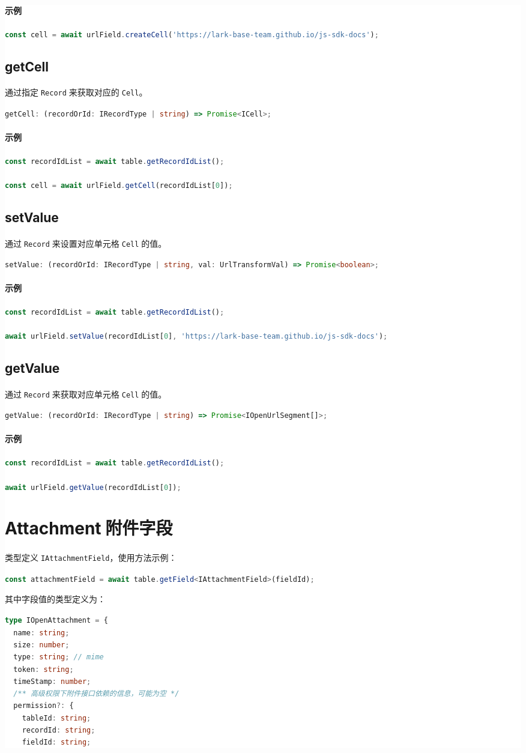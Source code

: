 #### 示例
```typescript
const cell = await urlField.createCell('https://lark-base-team.github.io/js-sdk-docs');
```

## getCell
通过指定 `Record` 来获取对应的 `Cell`。

```typescript
getCell: (recordOrId: IRecordType | string) => Promise<ICell>;
```

#### 示例
```typescript
const recordIdList = await table.getRecordIdList();

const cell = await urlField.getCell(recordIdList[0]);
```

## setValue
通过 `Record` 来设置对应单元格 `Cell` 的值。

```typescript
setValue: (recordOrId: IRecordType | string, val: UrlTransformVal) => Promise<boolean>;
```

#### 示例
```typescript
const recordIdList = await table.getRecordIdList();

await urlField.setValue(recordIdList[0], 'https://lark-base-team.github.io/js-sdk-docs');
```

## getValue
通过 `Record` 来获取对应单元格 `Cell` 的值。

```typescript
getValue: (recordOrId: IRecordType | string) => Promise<IOpenUrlSegment[]>;
```

#### 示例
```typescript
const recordIdList = await table.getRecordIdList();

await urlField.getValue(recordIdList[0]);
```

# Attachment 附件字段
类型定义 `IAttachmentField`，使用方法示例：
```typescript
const attachmentField = await table.getField<IAttachmentField>(fieldId);
```
其中字段值的类型定义为：
```typescript
type IOpenAttachment = {
  name: string;
  size: number;
  type: string; // mime
  token: string;
  timeStamp: number;
  /** 高级权限下附件接口依赖的信息，可能为空 */
  permission?: {
    tableId: string;
    recordId: string;
    fieldId: string;
```